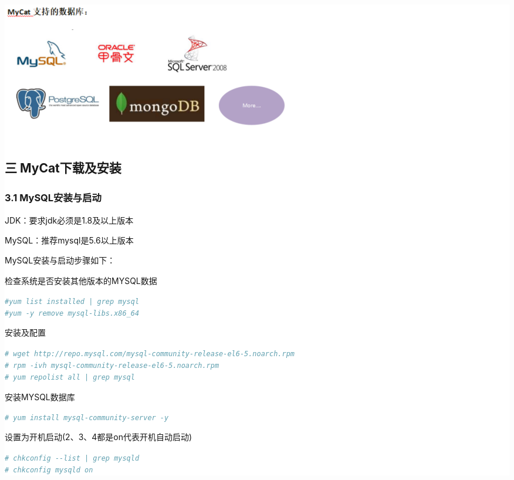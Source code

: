 <img src="MyCat%E5%AE%9E%E7%8E%B0%E5%88%86%E5%BA%93%E5%88%86%E8%A1%A8.assets/image-20200316001313116.png" alt="image-20200316001313116" style="zoom:50%;" />

## 三 MyCat下载及安装

### 3.1 MySQL安装与启动

JDK：要求jdk必须是1.8及以上版本

MySQL：推荐mysql是5.6以上版本

MySQL安装与启动步骤如下：

检查系统是否安装其他版本的MYSQL数据

```python
#yum list installed | grep mysql
#yum -y remove mysql-libs.x86_64
```

安装及配置

```python
# wget http://repo.mysql.com/mysql-community-release-el6-5.noarch.rpm
# rpm -ivh mysql-community-release-el6-5.noarch.rpm
# yum repolist all | grep mysql
```

安装MYSQL数据库

```python
# yum install mysql-community-server -y
```

设置为开机启动(2、3、4都是on代表开机自动启动)

```python
# chkconfig --list | grep mysqld
# chkconfig mysqld on
```
